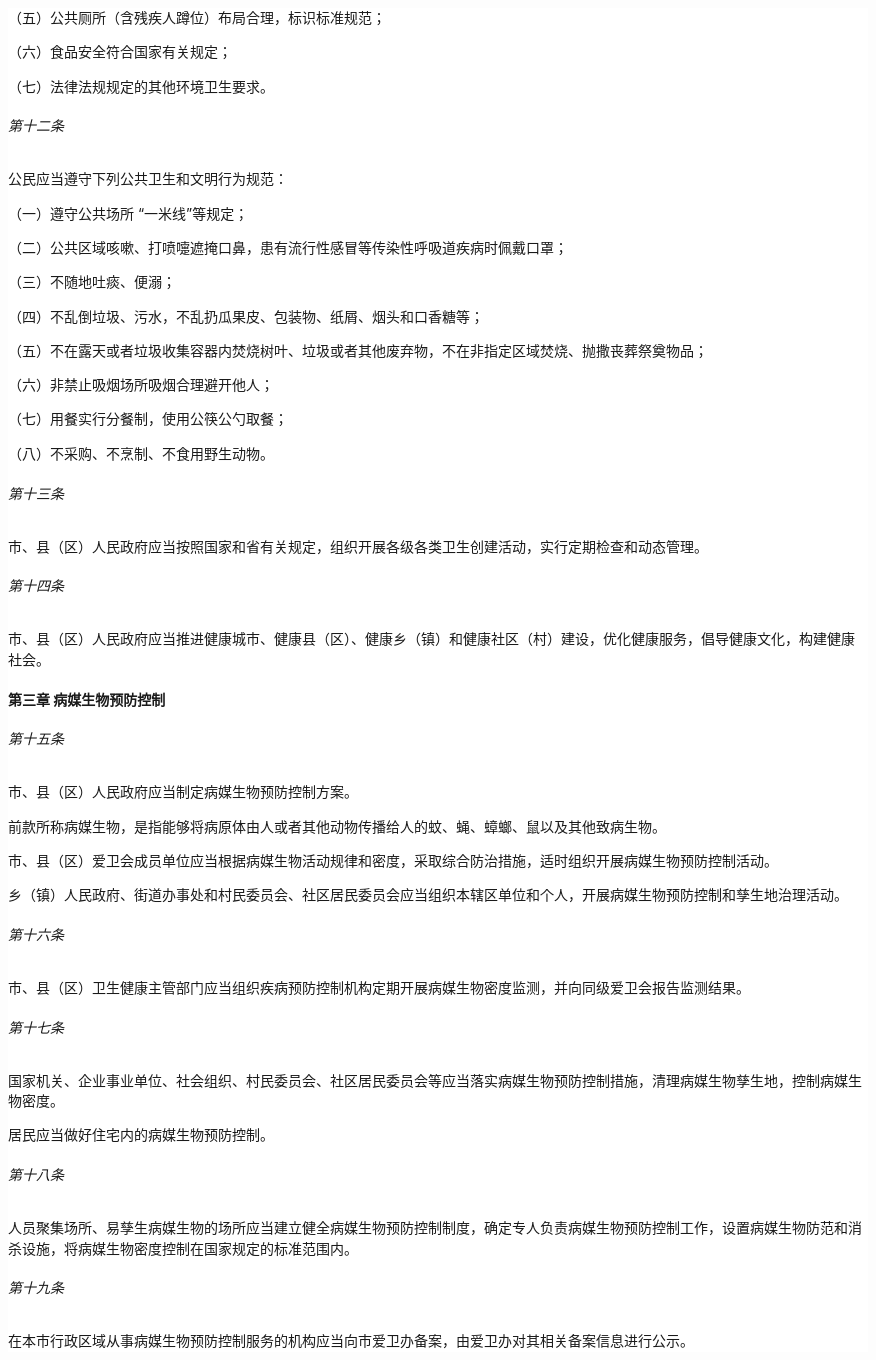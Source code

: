 （五）公共厕所（含残疾人蹲位）布局合理，标识标准规范；

（六）食品安全符合国家有关规定；

（七）法律法规规定的其他环境卫生要求。

###### 第十二条

公民应当遵守下列公共卫生和文明行为规范：

（一）遵守公共场所 “一米线”等规定；

（二）公共区域咳嗽、打喷嚏遮掩口鼻，患有流行性感冒等传染性呼吸道疾病时佩戴口罩；

（三）不随地吐痰、便溺；

（四）不乱倒垃圾、污水，不乱扔瓜果皮、包装物、纸屑、烟头和口香糖等；

（五）不在露天或者垃圾收集容器内焚烧树叶、垃圾或者其他废弃物，不在非指定区域焚烧、抛撒丧葬祭奠物品；

（六）非禁止吸烟场所吸烟合理避开他人；

（七）用餐实行分餐制，使用公筷公勺取餐；

（八）不采购、不烹制、不食用野生动物。

###### 第十三条

市、县（区）人民政府应当按照国家和省有关规定，组织开展各级各类卫生创建活动，实行定期检查和动态管理。

###### 第十四条

市、县（区）人民政府应当推进健康城市、健康县（区）、健康乡（镇）和健康社区（村）建设，优化健康服务，倡导健康文化，构建健康社会。

#### 第三章 病媒生物预防控制

###### 第十五条

市、县（区）人民政府应当制定病媒生物预防控制方案。

前款所称病媒生物，是指能够将病原体由人或者其他动物传播给人的蚊、蝇、蟑螂、鼠以及其他致病生物。

市、县（区）爱卫会成员单位应当根据病媒生物活动规律和密度，采取综合防治措施，适时组织开展病媒生物预防控制活动。

乡（镇）人民政府、街道办事处和村民委员会、社区居民委员会应当组织本辖区单位和个人，开展病媒生物预防控制和孳生地治理活动。

###### 第十六条

市、县（区）卫生健康主管部门应当组织疾病预防控制机构定期开展病媒生物密度监测，并向同级爱卫会报告监测结果。

###### 第十七条

国家机关、企业事业单位、社会组织、村民委员会、社区居民委员会等应当落实病媒生物预防控制措施，清理病媒生物孳生地，控制病媒生物密度。

居民应当做好住宅内的病媒生物预防控制。

###### 第十八条

人员聚集场所、易孳生病媒生物的场所应当建立健全病媒生物预防控制制度，确定专人负责病媒生物预防控制工作，设置病媒生物防范和消杀设施，将病媒生物密度控制在国家规定的标准范围内。

###### 第十九条

在本市行政区域从事病媒生物预防控制服务的机构应当向市爱卫办备案，由爱卫办对其相关备案信息进行公示。
